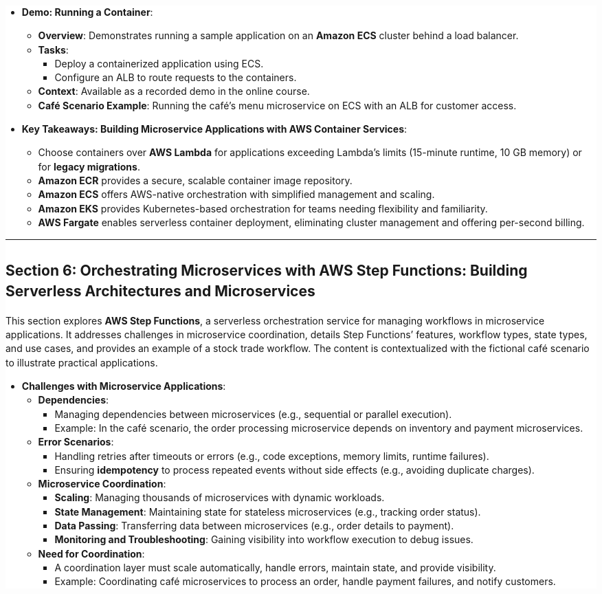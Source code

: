 - **Demo: Running a Container**:
  - **Overview**: Demonstrates running a sample application on an **Amazon ECS** cluster behind a load balancer.
  - **Tasks**:
    - Deploy a containerized application using ECS.
    - Configure an ALB to route requests to the containers.
  - **Context**: Available as a recorded demo in the online course.
  - **Café Scenario Example**: Running the café’s menu microservice on ECS with an ALB for customer access.

- **Key Takeaways: Building Microservice Applications with AWS Container Services**:
  - Choose containers over **AWS Lambda** for applications exceeding Lambda’s limits (15-minute runtime, 10 GB memory) or for **legacy migrations**.
  - **Amazon ECR** provides a secure, scalable container image repository.
  - **Amazon ECS** offers AWS-native orchestration with simplified management and scaling.
  - **Amazon EKS** provides Kubernetes-based orchestration for teams needing flexibility and familiarity.
  - **AWS Fargate** enables serverless container deployment, eliminating cluster management and offering per-second billing.

---

## Section 6: Orchestrating Microservices with AWS Step Functions: Building Serverless Architectures and Microservices
This section explores **AWS Step Functions**, a serverless orchestration service for managing workflows in microservice applications. It addresses challenges in microservice coordination, details Step Functions’ features, workflow types, state types, and use cases, and provides an example of a stock trade workflow. The content is contextualized with the fictional café scenario to illustrate practical applications.

- **Challenges with Microservice Applications**:
  - **Dependencies**:
    - Managing dependencies between microservices (e.g., sequential or parallel execution).
    - Example: In the café scenario, the order processing microservice depends on inventory and payment microservices.
  - **Error Scenarios**:
    - Handling retries after timeouts or errors (e.g., code exceptions, memory limits, runtime failures).
    - Ensuring **idempotency** to process repeated events without side effects (e.g., avoiding duplicate charges).
  - **Microservice Coordination**:
    - **Scaling**: Managing thousands of microservices with dynamic workloads.
    - **State Management**: Maintaining state for stateless microservices (e.g., tracking order status).
    - **Data Passing**: Transferring data between microservices (e.g., order details to payment).
    - **Monitoring and Troubleshooting**: Gaining visibility into workflow execution to debug issues.
  - **Need for Coordination**:
    - A coordination layer must scale automatically, handle errors, maintain state, and provide visibility.
    - Example: Coordinating café microservices to process an order, handle payment failures, and notify customers.
